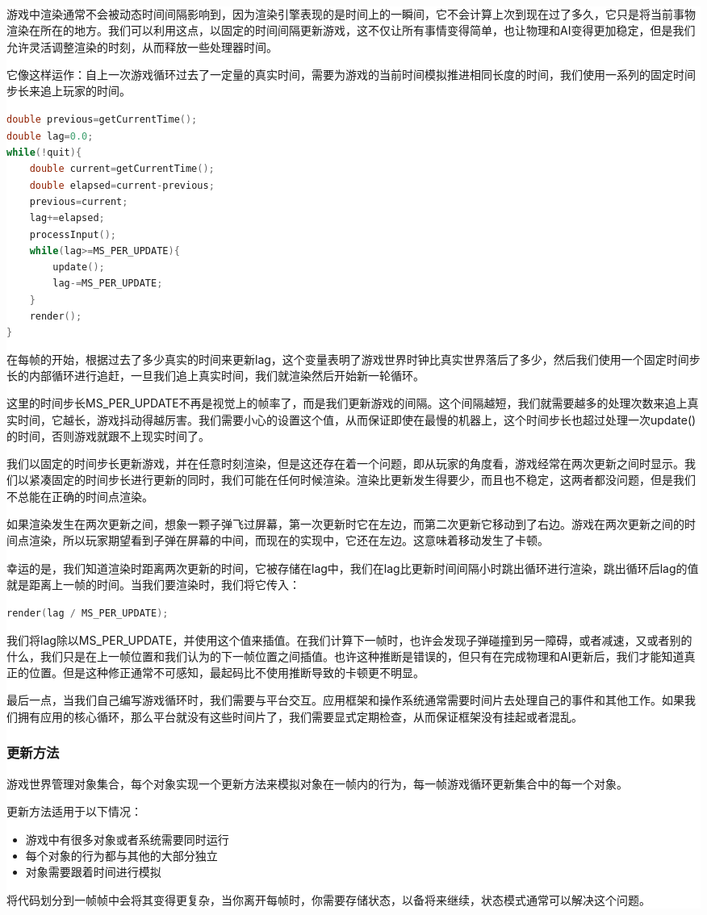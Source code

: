 游戏中渲染通常不会被动态时间间隔影响到，因为渲染引擎表现的是时间上的一瞬间，它不会计算上次到现在过了多久，它只是将当前事物渲染在所在的地方。我们可以利用这点，以固定的时间间隔更新游戏，这不仅让所有事情变得简单，也让物理和AI变得更加稳定，但是我们允许灵活调整渲染的时刻，从而释放一些处理器时间。

它像这样运作：自上一次游戏循环过去了一定量的真实时间，需要为游戏的当前时间模拟推进相同长度的时间，我们使用一系列的固定时间步长来追上玩家的时间。

```cpp
double previous=getCurrentTime();
double lag=0.0;
while(!quit){
	double current=getCurrentTime();
	double elapsed=current-previous;
	previous=current;
	lag+=elapsed;
	processInput();
	while(lag>=MS_PER_UPDATE){
		update();
		lag-=MS_PER_UPDATE;
	}
	render();
}
```

在每帧的开始，根据过去了多少真实的时间来更新lag，这个变量表明了游戏世界时钟比真实世界落后了多少，然后我们使用一个固定时间步长的内部循环进行追赶，一旦我们追上真实时间，我们就渲染然后开始新一轮循环。

这里的时间步长MS_PER_UPDATE不再是视觉上的帧率了，而是我们更新游戏的间隔。这个间隔越短，我们就需要越多的处理次数来追上真实时间，它越长，游戏抖动得越厉害。我们需要小心的设置这个值，从而保证即使在最慢的机器上，这个时间步长也超过处理一次update()的时间，否则游戏就跟不上现实时间了。

我们以固定的时间步长更新游戏，并在任意时刻渲染，但是这还存在着一个问题，即从玩家的角度看，游戏经常在两次更新之间时显示。我们以紧凑固定的时间步长进行更新的同时，我们可能在任何时候渲染。渲染比更新发生得要少，而且也不稳定，这两者都没问题，但是我们不总能在正确的时间点渲染。

如果渲染发生在两次更新之间，想象一颗子弹飞过屏幕，第一次更新时它在左边，而第二次更新它移动到了右边。游戏在两次更新之间的时间点渲染，所以玩家期望看到子弹在屏幕的中间，而现在的实现中，它还在左边。这意味着移动发生了卡顿。

幸运的是，我们知道渲染时距离两次更新的时间，它被存储在lag中，我们在lag比更新时间间隔小时跳出循环进行渲染，跳出循环后lag的值就是距离上一帧的时间。当我们要渲染时，我们将它传入：

```cpp
render(lag / MS_PER_UPDATE);
```

我们将lag除以MS_PER_UPDATE，并使用这个值来插值。在我们计算下一帧时，也许会发现子弹碰撞到另一障碍，或者减速，又或者别的什么，我们只是在上一帧位置和我们认为的下一帧位置之间插值。也许这种推断是错误的，但只有在完成物理和AI更新后，我们才能知道真正的位置。但是这种修正通常不可感知，最起码比不使用推断导致的卡顿更不明显。

最后一点，当我们自己编写游戏循环时，我们需要与平台交互。应用框架和操作系统通常需要时间片去处理自己的事件和其他工作。如果我们拥有应用的核心循环，那么平台就没有这些时间片了，我们需要显式定期检查，从而保证框架没有挂起或者混乱。

### 更新方法

游戏世界管理对象集合，每个对象实现一个更新方法来模拟对象在一帧内的行为，每一帧游戏循环更新集合中的每一个对象。

更新方法适用于以下情况：

- 游戏中有很多对象或者系统需要同时运行
- 每个对象的行为都与其他的大部分独立
- 对象需要跟着时间进行模拟

将代码划分到一帧帧中会将其变得更复杂，当你离开每帧时，你需要存储状态，以备将来继续，状态模式通常可以解决这个问题。
